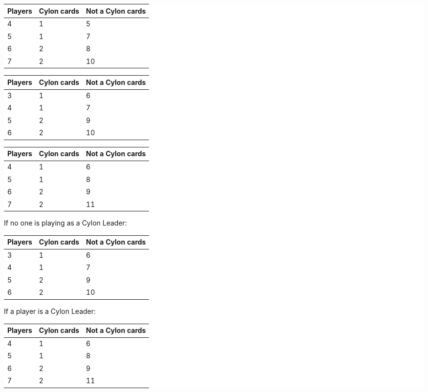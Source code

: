 </div>
<div class="cylonleader noexodusloyalty js" markdown="1">

| Players |  Cylon cards | Not a Cylon cards | 
| ------- | ------------ | ----------------- |
|    4    |      1       |         5         | 
|    5    |      1       |         7         | 
|    6    |      2       |         8         | 
|    7    |      2       |        10         | 

</div>
<div class="nocylonleader exodusloyalty js" markdown="1">

| Players |  Cylon cards | Not a Cylon cards | 
| ------- | ------------ | ----------------- |
|    3    |      1       |         6         | 
|    4    |      1       |         7         | 
|    5    |      2       |         9         | 
|    6    |      2       |         10        | 

</div>
<div class="cylonleader exodusloyalty js" markdown="1">

| Players |  Cylon cards | Not a Cylon cards | 
| ------- | ------------ | ----------------- |
|    4    |      1       |         6         | 
|    5    |      1       |         8         | 
|    6    |      2       |         9         | 
|    7    |      2       |        11         | 

</div>
<div class="nojs" markdown="1">

If no one is playing as a Cylon Leader:

| Players |  Cylon cards | Not a Cylon cards | 
| ------- | ------------ | ----------------- |
|    3    |      1       |         6         | 
|    4    |      1       |         7         | 
|    5    |      2       |         9         | 
|    6    |      2       |         10        | 

If a player is a Cylon Leader:

| Players |  Cylon cards | Not a Cylon cards | 
| ------- | ------------ | ----------------- |
|    4    |      1       |         6         | 
|    5    |      1       |         8         | 
|    6    |      2       |         9         | 
|    7    |      2       |        11         | 

